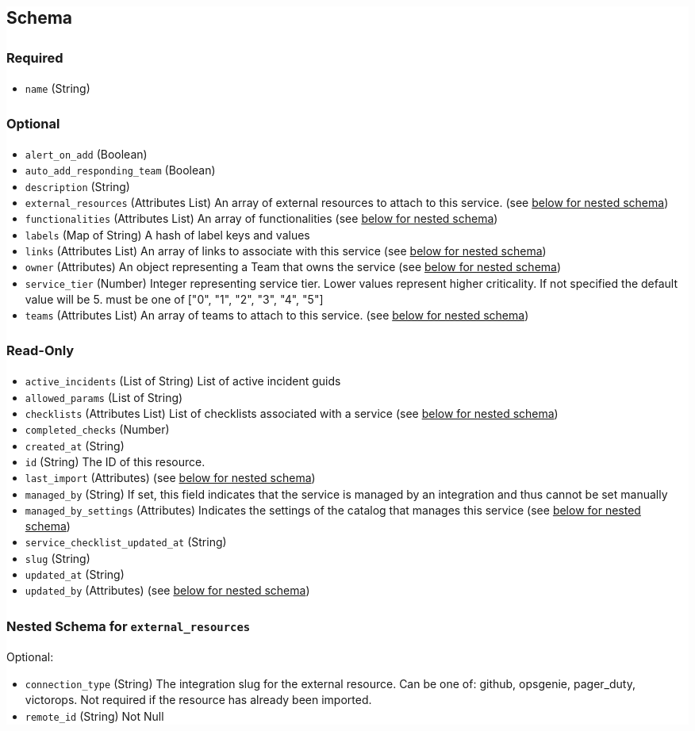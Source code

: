 
## Schema

### Required

- `name` (String)

### Optional

- `alert_on_add` (Boolean)
- `auto_add_responding_team` (Boolean)
- `description` (String)
- `external_resources` (Attributes List) An array of external resources to attach to this service. (see [below for nested schema](#nestedatt--external_resources))
- `functionalities` (Attributes List) An array of functionalities (see [below for nested schema](#nestedatt--functionalities))
- `labels` (Map of String) A hash of label keys and values
- `links` (Attributes List) An array of links to associate with this service (see [below for nested schema](#nestedatt--links))
- `owner` (Attributes) An object representing a Team that owns the service (see [below for nested schema](#nestedatt--owner))
- `service_tier` (Number) Integer representing service tier. Lower values represent higher criticality. If not specified the default value will be 5. must be one of ["0", "1", "2", "3", "4", "5"]
- `teams` (Attributes List) An array of teams to attach to this service. (see [below for nested schema](#nestedatt--teams))

### Read-Only

- `active_incidents` (List of String) List of active incident guids
- `allowed_params` (List of String)
- `checklists` (Attributes List) List of checklists associated with a service (see [below for nested schema](#nestedatt--checklists))
- `completed_checks` (Number)
- `created_at` (String)
- `id` (String) The ID of this resource.
- `last_import` (Attributes) (see [below for nested schema](#nestedatt--last_import))
- `managed_by` (String) If set, this field indicates that the service is managed by an integration and thus cannot be set manually
- `managed_by_settings` (Attributes) Indicates the settings of the catalog that manages this service (see [below for nested schema](#nestedatt--managed_by_settings))
- `service_checklist_updated_at` (String)
- `slug` (String)
- `updated_at` (String)
- `updated_by` (Attributes) (see [below for nested schema](#nestedatt--updated_by))

<a id="nestedatt--external_resources"></a>
### Nested Schema for `external_resources`

Optional:

- `connection_type` (String) The integration slug for the external resource. Can be one of: github, opsgenie, pager_duty, victorops. Not required if the resource has already been imported.
- `remote_id` (String) Not Null
